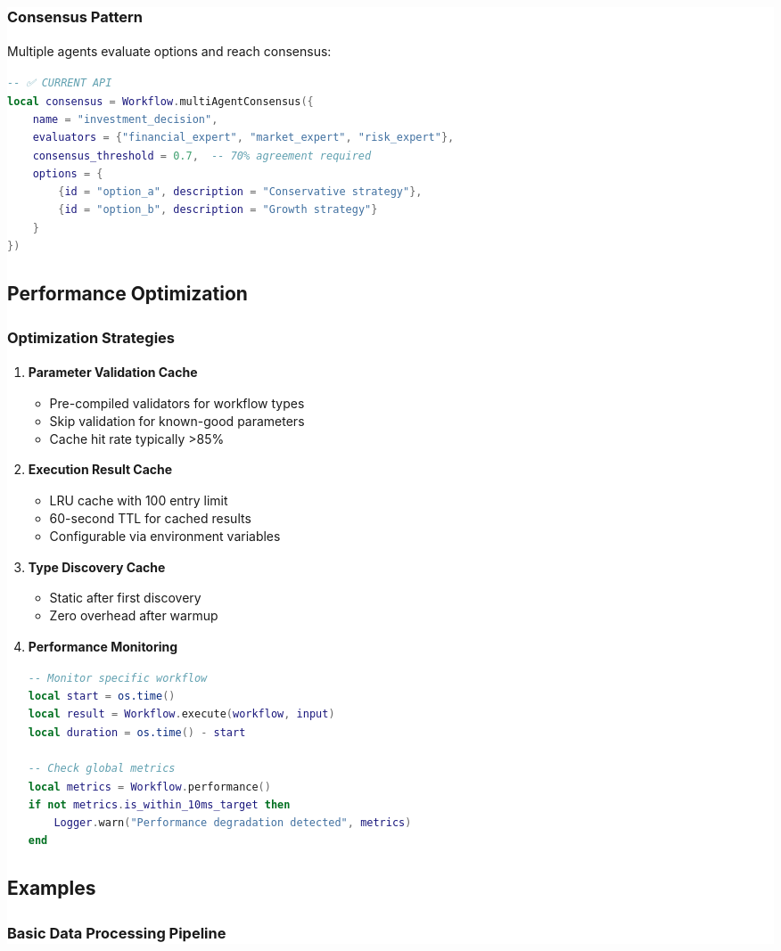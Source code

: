 ### Consensus Pattern
Multiple agents evaluate options and reach consensus:

```lua
-- ✅ CURRENT API
local consensus = Workflow.multiAgentConsensus({
    name = "investment_decision",
    evaluators = {"financial_expert", "market_expert", "risk_expert"},
    consensus_threshold = 0.7,  -- 70% agreement required
    options = {
        {id = "option_a", description = "Conservative strategy"},
        {id = "option_b", description = "Growth strategy"}
    }
})
```

## Performance Optimization

### Optimization Strategies

1. **Parameter Validation Cache**
   - Pre-compiled validators for workflow types
   - Skip validation for known-good parameters
   - Cache hit rate typically >85%

2. **Execution Result Cache**
   - LRU cache with 100 entry limit
   - 60-second TTL for cached results
   - Configurable via environment variables

3. **Type Discovery Cache**
   - Static after first discovery
   - Zero overhead after warmup

4. **Performance Monitoring**
   ```lua
   -- Monitor specific workflow
   local start = os.time()
   local result = Workflow.execute(workflow, input)
   local duration = os.time() - start
   
   -- Check global metrics
   local metrics = Workflow.performance()
   if not metrics.is_within_10ms_target then
       Logger.warn("Performance degradation detected", metrics)
   end
   ```

## Examples

### Basic Data Processing Pipeline
